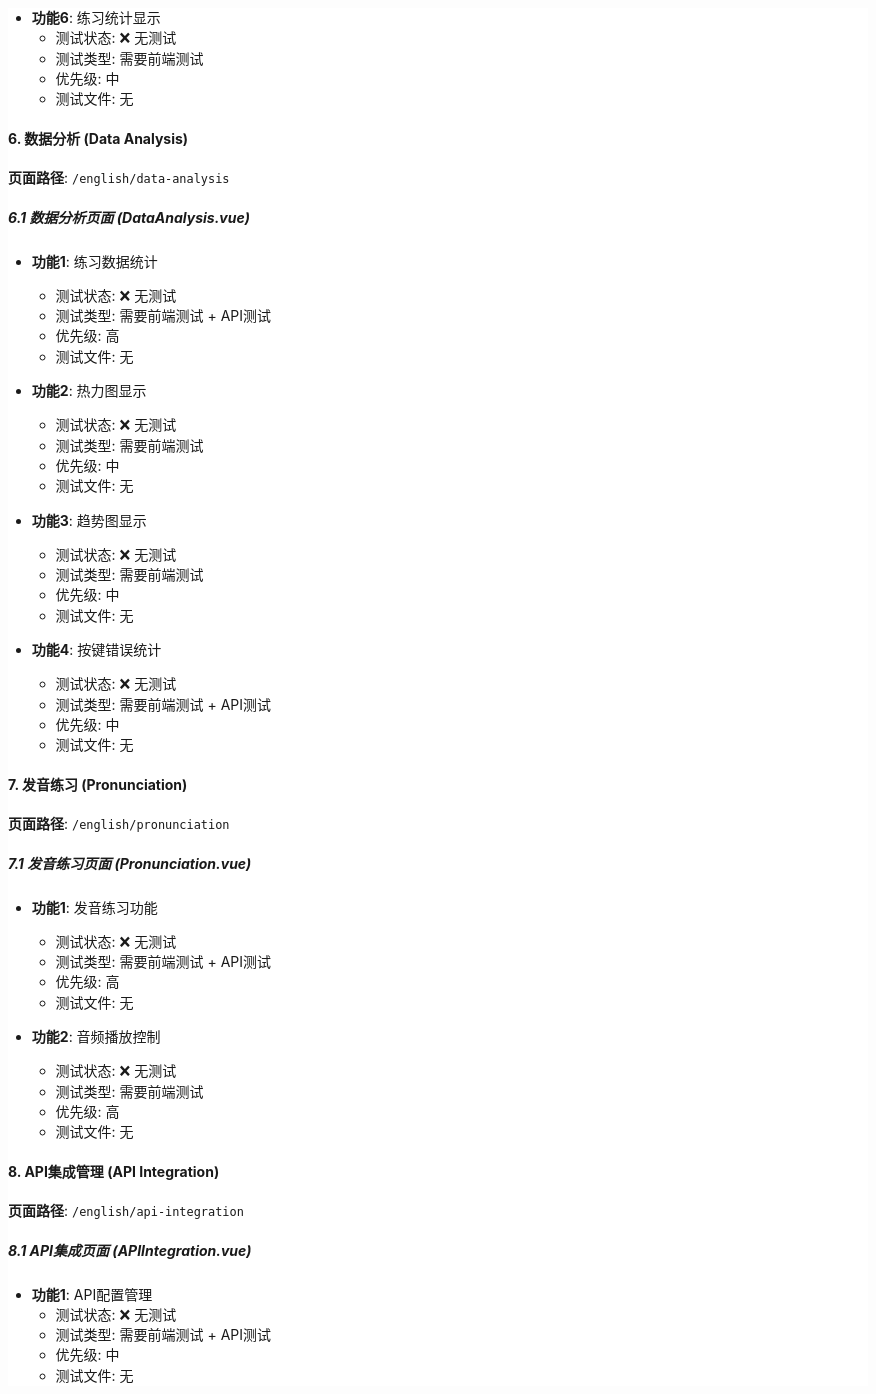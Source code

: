 - **功能6**: 练习统计显示
  - 测试状态: ❌ 无测试
  - 测试类型: 需要前端测试
  - 优先级: 中
  - 测试文件: 无

#### 6. 数据分析 (Data Analysis)
**页面路径**: `/english/data-analysis`

##### 6.1 数据分析页面 (DataAnalysis.vue)
- **功能1**: 练习数据统计
  - 测试状态: ❌ 无测试
  - 测试类型: 需要前端测试 + API测试
  - 优先级: 高
  - 测试文件: 无

- **功能2**: 热力图显示
  - 测试状态: ❌ 无测试
  - 测试类型: 需要前端测试
  - 优先级: 中
  - 测试文件: 无

- **功能3**: 趋势图显示
  - 测试状态: ❌ 无测试
  - 测试类型: 需要前端测试
  - 优先级: 中
  - 测试文件: 无

- **功能4**: 按键错误统计
  - 测试状态: ❌ 无测试
  - 测试类型: 需要前端测试 + API测试
  - 优先级: 中
  - 测试文件: 无

#### 7. 发音练习 (Pronunciation)
**页面路径**: `/english/pronunciation`

##### 7.1 发音练习页面 (Pronunciation.vue)
- **功能1**: 发音练习功能
  - 测试状态: ❌ 无测试
  - 测试类型: 需要前端测试 + API测试
  - 优先级: 高
  - 测试文件: 无

- **功能2**: 音频播放控制
  - 测试状态: ❌ 无测试
  - 测试类型: 需要前端测试
  - 优先级: 高
  - 测试文件: 无

#### 8. API集成管理 (API Integration)
**页面路径**: `/english/api-integration`

##### 8.1 API集成页面 (APIIntegration.vue)
- **功能1**: API配置管理
  - 测试状态: ❌ 无测试
  - 测试类型: 需要前端测试 + API测试
  - 优先级: 中
  - 测试文件: 无
